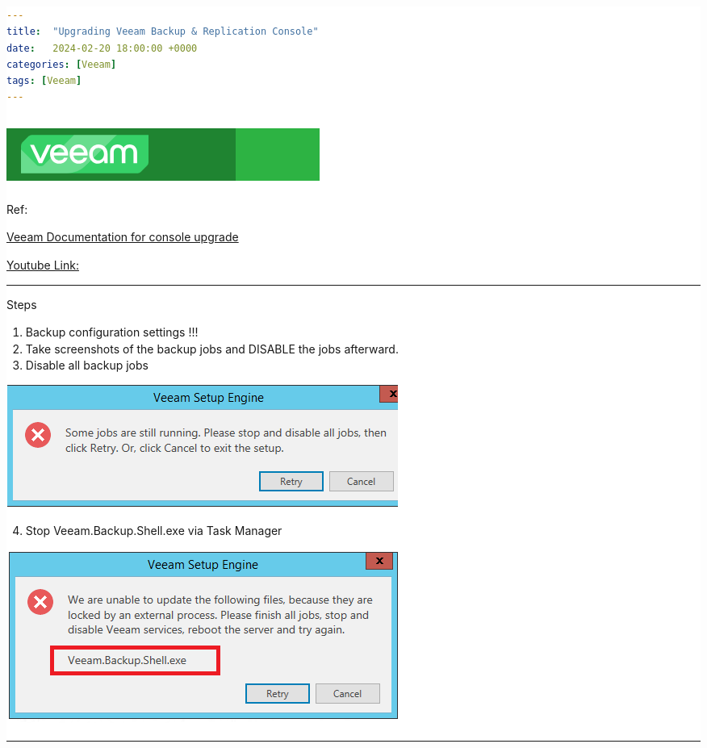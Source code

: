 ```yaml
---
title:  "Upgrading Veeam Backup & Replication Console"
date:   2024-02-20 18:00:00 +0000
categories: [Veeam]
tags: [Veeam]
---
```


![image](/assets/img/veeam.png)
---
Ref:

[Veeam Documentation for console upgrade](https://helpcenter.veeam.com/docs/backup/vsphere/upgrade_console.html?ver=120)

[Youtube Link: ](https://www.youtube.com/watch?v=UANRBXLGckY&t=7s)

---
Steps

1. Backup configuration settings !!!
2. Take screenshots of the backup jobs and DISABLE the jobs afterward.
3. Disable all backup jobs

![img](/assets/img/Veeam17.png)

4. Stop Veeam.Backup.Shell.exe via Task Manager

![img](/assets/img/Veeam16.png)

---